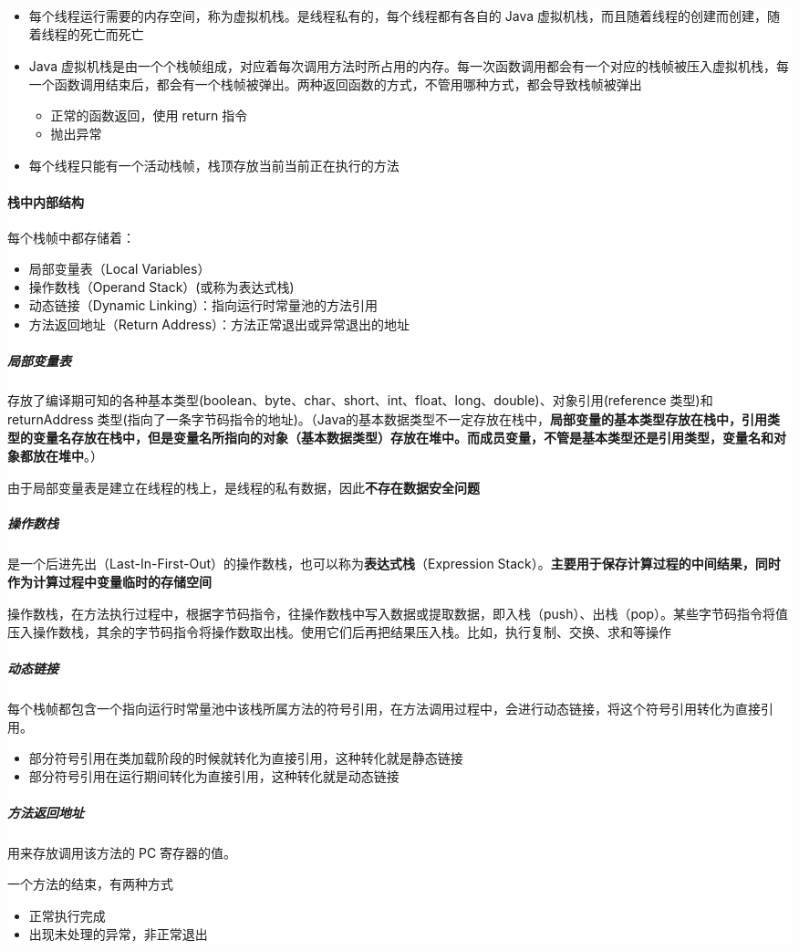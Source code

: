 
* 每个线程运行需要的内存空间，称为虚拟机栈。是线程私有的，每个线程都有各自的 Java 虚拟机栈，而且随着线程的创建而创建，随着线程的死亡而死亡
* Java 虚拟机栈是由一个个栈帧组成，对应着每次调用方法时所占用的内存。每一次函数调用都会有一个对应的栈帧被压入虚拟机栈，每一个函数调用结束后，都会有一个栈帧被弹出。两种返回函数的方式，不管用哪种方式，都会导致栈帧被弹出


	+ 正常的函数返回，使用 return 指令
	+ 抛出异常
* 每个线程只能有一个活动栈帧，栈顶存放当前当前正在执行的方法


#### 栈中内部结构


每个栈帧中都存储着：


* 局部变量表（Local Variables）
* 操作数栈（Operand Stack）(或称为表达式栈)
* 动态链接（Dynamic Linking）：指向运行时常量池的方法引用
* 方法返回地址（Return Address）：方法正常退出或异常退出的地址


##### 局部变量表


存放了编译期可知的各种基本类型(boolean、byte、char、short、int、float、long、double)、对象引用(reference 类型)和 returnAddress 类型(指向了一条字节码指令的地址)。（Java的基本数据类型不一定存放在栈中，**局部变量的基本类型存放在栈中，引用类型的变量名存放在栈中，但是变量名所指向的对象（基本数据类型）存放在堆中。而成员变量，不管是基本类型还是引用类型，变量名和对象都放在堆中**。）


由于局部变量表是建立在线程的栈上，是线程的私有数据，因此**不存在数据安全问题**


##### 操作数栈


是一个后进先出（Last\-In\-First\-Out）的操作数栈，也可以称为**表达式栈**（Expression Stack）。**主要用于保存计算过程的中间结果，同时作为计算过程中变量临时的存储空间**


操作数栈，在方法执行过程中，根据字节码指令，往操作数栈中写入数据或提取数据，即入栈（push）、出栈（pop）。某些字节码指令将值压入操作数栈，其余的字节码指令将操作数取出栈。使用它们后再把结果压入栈。比如，执行复制、交换、求和等操作


##### 动态链接


每个栈帧都包含一个指向运行时常量池中该栈所属方法的符号引用，在方法调用过程中，会进行动态链接，将这个符号引用转化为直接引用。


* 部分符号引用在类加载阶段的时候就转化为直接引用，这种转化就是静态链接
* 部分符号引用在运行期间转化为直接引用，这种转化就是动态链接


##### 方法返回地址


用来存放调用该方法的 PC 寄存器的值。


一个方法的结束，有两种方式


* 正常执行完成
* 出现未处理的异常，非正常退出

